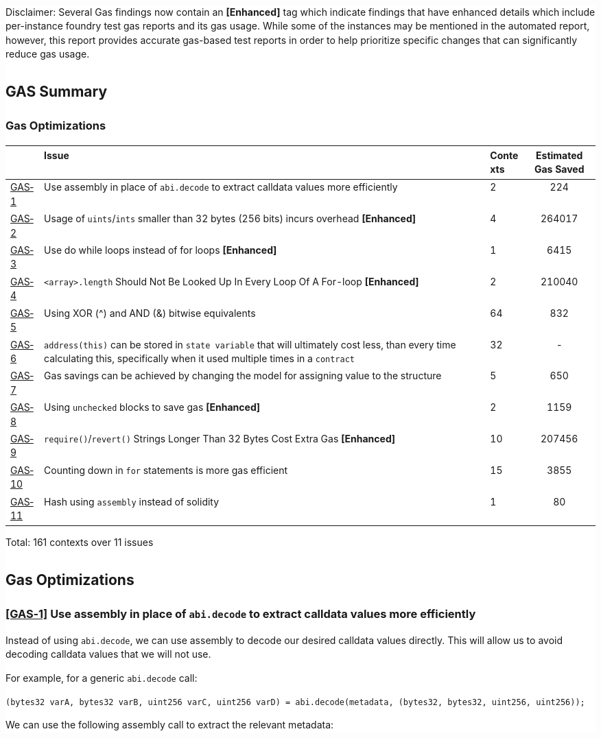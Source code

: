 Disclaimer: Several Gas findings now contain an <b>[Enhanced]</b> tag which indicate findings that have enhanced details which include per-instance foundry test gas reports and its gas usage. While some of the instances may be mentioned in the automated report, however, this report provides accurate gas-based test reports in order to help prioritize specific changes that can significantly reduce gas usage.

## GAS Summary<a name="GAS Summary">

### Gas Optimizations
| |Issue|Contexts|Estimated Gas Saved|
|-|:-|:-|:-:|
| [GAS&#x2011;1](#GAS&#x2011;1) | Use assembly in place of `abi.decode` to extract calldata values more efficiently | 2 | 224 |
| [GAS&#x2011;2](#GAS&#x2011;2) | Usage of `uints`/`ints` smaller than 32 bytes (256 bits) incurs overhead <b>[Enhanced]</b> | 4 | 264017 |
| [GAS&#x2011;3](#GAS&#x2011;3) | Use do while loops instead of for loops <b>[Enhanced]</b> | 1 | 6415 |
| [GAS&#x2011;4](#GAS&#x2011;4) | `<array>.length` Should Not Be Looked Up In Every Loop Of A For-loop <b>[Enhanced]</b> | 2 | 210040 |
| [GAS&#x2011;5](#GAS&#x2011;5) | Using XOR (^) and AND (&) bitwise equivalents | 64 | 832 |
| [GAS&#x2011;6](#GAS&#x2011;6) | `address(this)` can be stored in `state variable` that will ultimately cost less, than every time calculating this, specifically when it used multiple times in a `contract` | 32 | - |
| [GAS&#x2011;7](#GAS&#x2011;7) | Gas savings can be achieved by changing the model for assigning value to the structure | 5 | 650 |
| [GAS&#x2011;8](#GAS&#x2011;8) | Using `unchecked` blocks to save gas <b>[Enhanced]</b> | 2 | 1159 |
| [GAS&#x2011;9](#GAS&#x2011;9) | `require()`/`revert()` Strings Longer Than 32 Bytes Cost Extra Gas <b>[Enhanced]</b> | 10 | 207456 |
| [GAS&#x2011;10](#GAS&#x2011;10) | Counting down in `for` statements is more gas efficient | 15 | 3855 |
| [GAS&#x2011;11](#GAS&#x2011;11) | Hash using `assembly` instead of solidity | 1 | 80 |

Total: 161 contexts over 11 issues

## Gas Optimizations


### <a href="#gas-summary">[GAS&#x2011;1]</a><a name="GAS&#x2011;1"> Use assembly in place of `abi.decode` to extract calldata values more efficiently

Instead of using `abi.decode`, we can use assembly to decode our desired calldata values directly. This will allow us to avoid decoding calldata values that we will not use.

For example, for a generic `abi.decode` call:
```solidity
(bytes32 varA, bytes32 varB, uint256 varC, uint256 varD) = abi.decode(metadata, (bytes32, bytes32, uint256, uint256));
```

We can use the following assembly call to extract the relevant metadata:
